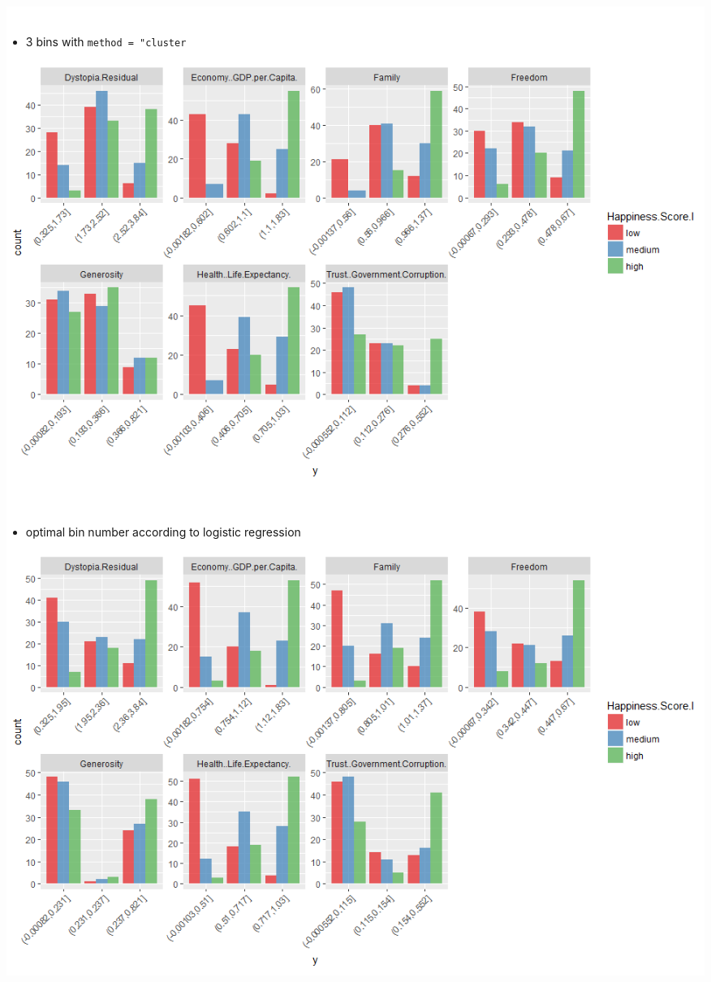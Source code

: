 <br>

-   3 bins with `method = "cluster`

![](one_r_files/figure-markdown_github/unnamed-chunk-16-1.png)

<br>

-   optimal bin number according to logistic regression

![](one_r_files/figure-markdown_github/unnamed-chunk-17-1.png)
